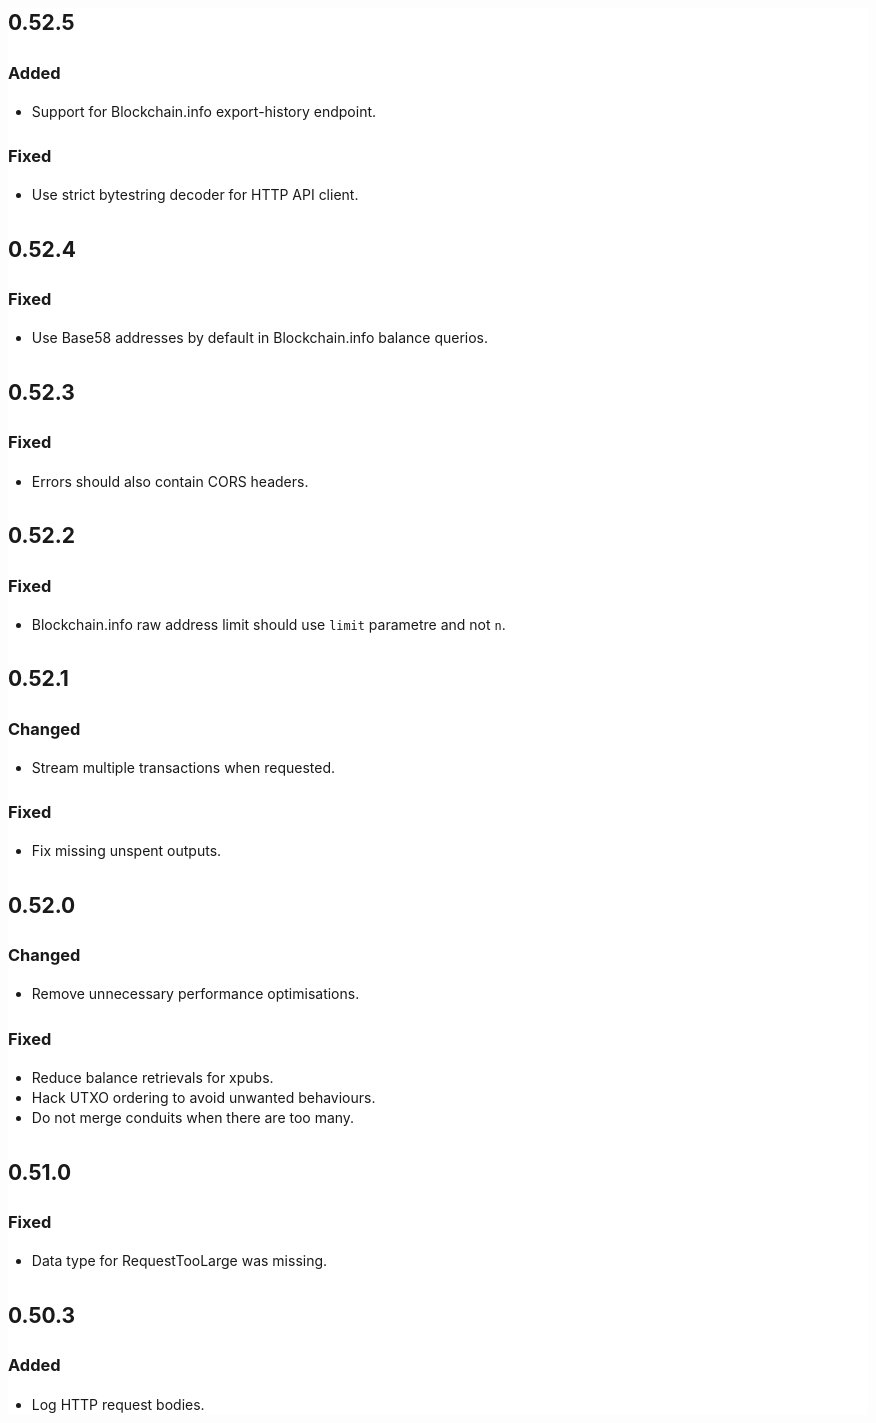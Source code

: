 ## 0.52.5
### Added
- Support for Blockchain.info export-history endpoint.

### Fixed
- Use strict bytestring decoder for HTTP API client.

## 0.52.4
### Fixed
- Use Base58 addresses by default in Blockchain.info balance querios.

## 0.52.3
### Fixed
- Errors should also contain CORS headers.

## 0.52.2
### Fixed
- Blockchain.info raw address limit should use `limit` parametre and not `n`.

## 0.52.1
### Changed
- Stream multiple transactions when requested.

### Fixed
- Fix missing unspent outputs.

## 0.52.0
### Changed
- Remove unnecessary performance optimisations.

### Fixed
- Reduce balance retrievals for xpubs.
- Hack UTXO ordering to avoid unwanted behaviours.
- Do not merge conduits when there are too many.

## 0.51.0
### Fixed
- Data type for RequestTooLarge was missing.

## 0.50.3
### Added
- Log HTTP request bodies.
